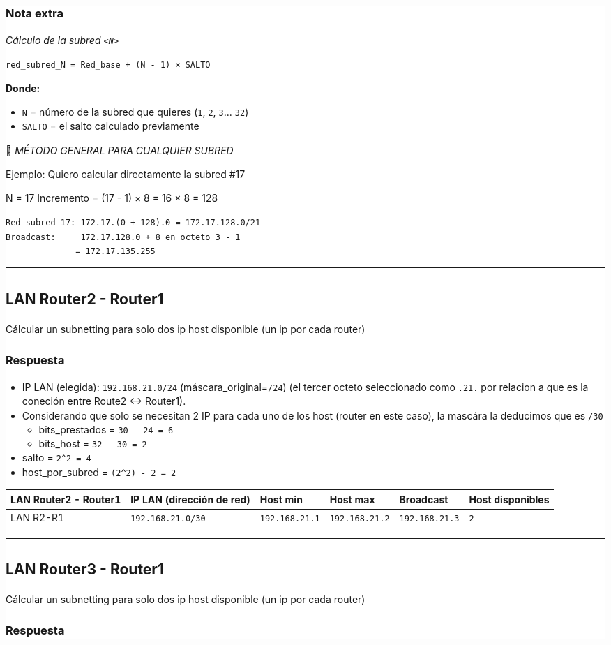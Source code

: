 ### Nota extra

_Cálculo de la subred `<N>`_

```
red_subred_N = Red_base + (N - 1) × SALTO
```

**Donde:**

- `N` = número de la subred que quieres (`1`, `2`, `3`... `32`)
- `SALTO` = el salto calculado previamente

🧮 _MÉTODO GENERAL PARA CUALQUIER SUBRED_

Ejemplo: Quiero calcular directamente la subred #17

N = 17
Incremento = (17 - 1) × 8 = 16 × 8 = 128

```
Red subred 17: 172.17.(0 + 128).0 = 172.17.128.0/21
Broadcast:     172.17.128.0 + 8 en octeto 3 - 1
              = 172.17.135.255
```

---

## LAN Router2 - Router1

Cálcular un subnetting para solo dos ip host disponible (un ip por cada router)

### Respuesta

- IP LAN (elegida): `192.168.21.0/24` (máscara_original=`/24`) (el tercer octeto seleccionado como `.21.` por relacion a que es la coneción entre Route2 <-> Router1).
- Considerando que solo se necesitan 2 IP para cada uno de los host (router en este caso), la mascára la deducimos que es `/30`
  - bits_prestados = `30 - 24 = 6`
  - bits_host = `32 - 30 = 2`
- salto = `2^2 = 4`
- host_por_subred = `(2^2) - 2 = 2`

|LAN Router2 - Router1 | IP LAN (dirección de red) | Host min | Host max | Broadcast | Host disponibles |
|:--            |:--                        |:--       |:--       |:--        |:-- |      
|LAN R2-R1 | `192.168.21.0/30` | `192.168.21.1` | `192.168.21.2` | `192.168.21.3` | `2` |

---

## LAN Router3 - Router1

Cálcular un subnetting para solo dos ip host disponible (un ip por cada router)

### Respuesta
